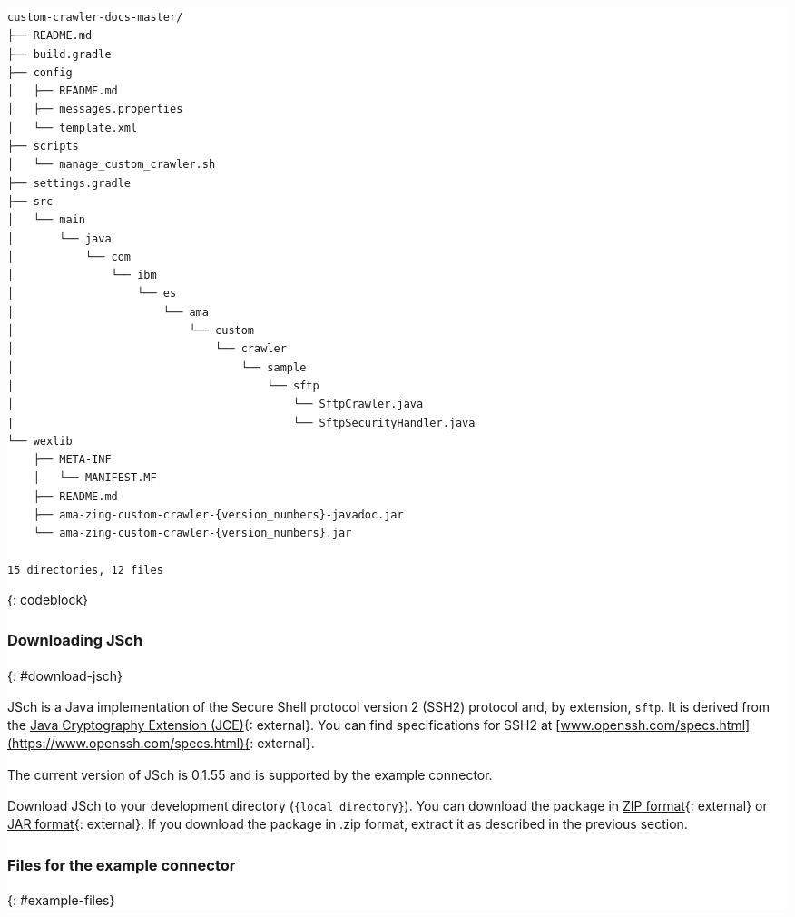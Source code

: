 ```
custom-crawler-docs-master/
├── README.md
├── build.gradle
├── config
│   ├── README.md
│   ├── messages.properties
│   └── template.xml
├── scripts
│   └── manage_custom_crawler.sh
├── settings.gradle
├── src
│   └── main
│       └── java
│           └── com
│               └── ibm
│                   └── es
│                       └── ama
│                           └── custom
│                               └── crawler
│                                   └── sample
│                                       └── sftp
│                                           └── SftpCrawler.java
|                                           └── SftpSecurityHandler.java
└── wexlib
    ├── META-INF
    │   └── MANIFEST.MF
    ├── README.md
    ├── ama-zing-custom-crawler-{version_numbers}-javadoc.jar
    └── ama-zing-custom-crawler-{version_numbers}.jar

15 directories, 12 files
```
{: codeblock}

### Downloading JSch
{: #download-jsch}

JSch is a Java implementation of the Secure Shell protocol version 2 (SSH2) protocol and, by extension, `sftp`. It is derived from the [Java Cryptography Extension (JCE)](https://www.ibm.com/support/knowledgecenter/en/SSYKE2_7.0.0/com.ibm.java.security.component.70.doc/security-component/JceDocs/jce.html){: external}. You can find specifications for SSH2 at [www.openssh.com/specs.html](https://www.openssh.com/specs.html){: external}.

The current version of JSch is 0.1.55 and is supported by the example connector.

Download JSch to your development directory (`{local_directory}`). You can download the package in [ZIP format](https://sourceforge.net/projects/jsch/files/jsch/0.1.55/jsch-0.1.55.zip/download){: external} or [JAR format](https://sourceforge.net/projects/jsch/files/jsch.jar/0.1.55/jsch-0.1.55.jar/download){: external}. If you download the package in .zip format, extract it as described in the previous section.

### Files for the example connector
{: #example-files}
